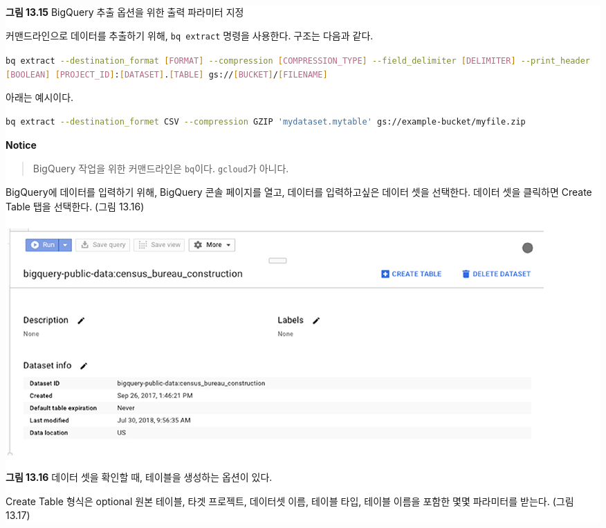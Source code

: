 **그림 13.15** BigQuery 추출 옵션을 위한 출력 파라미터 지정

커맨드라인으로 데이터를 추출하기 위해, `bq extract` 명령을 사용한다. 구조는 다음과 같다.

```bash
bq extract --destination_format [FORMAT] --compression [COMPRESSION_TYPE] --field_delimiter [DELIMITER] --print_header [BOOLEAN] [PROJECT_ID]:[DATASET].[TABLE] gs://[BUCKET]/[FILENAME]
```

아래는 예시이다.

```bash
bq extract --destination_formet CSV --compression GZIP 'mydataset.mytable' gs://example-bucket/myfile.zip
```

**Notice**
> BigQuery 작업을 위한 커맨드라인은 `bq`이다. `gcloud`가 아니다.

BigQuery에 데이터를 입력하기 위해, BigQuery 콘솔 페이지를 열고, 데이터를 입력하고싶은 데이터 셋을 선택한다. 데이터 셋을 클릭하면 Create Table 탭을 선택한다. (그림 13.16)

![13.16](../img/ch13/13.16.png)

**그림 13.16** 데이터 셋을 확인할 때, 테이블을 생성하는 옵션이 있다.

Create Table 형식은 optional 원본 테이블, 타겟 프로젝트, 데이터셋 이름, 테이블 타입, 테이블 이름을 포함한 몇몇 파라미터를 받는다. (그림 13.17)
